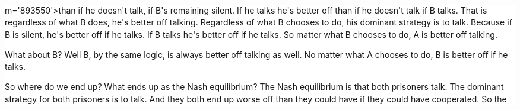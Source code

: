   m='893550'>than</span> <span m='893700'>if</span> <span m='893770'>he</span>
  <span m='893840'>doesn't</span> <span m='894110'>talk,</span> <span
  m='894870'>if</span> <span m='895050'>B's</span> <span
  m='895260'>remaining</span> <span m='895540'>silent.</span> <span
  m='897470'>If</span> <span m='897670'>he</span> <span m='897820'>talks</span>
  <span m='898530'>he's</span> <span m='898720'>better</span> <span
  m='899010'>off</span> <span m='899150'>than</span> <span m='899280'>if</span>
  <span m='899340'>he</span> <span m='899430'>doesn't</span> <span
  m='899760'>talk</span> <span m='900230'>if</span> <span m='900430'>B</span>
  <span m='900590'>talks.</span> <span m='901980'>That</span> <span
  m='902130'>is</span> <span m='902230'>regardless</span> <span
  m='902910'>of</span> <span m='903010'>what</span> <span m='903250'>B</span>
  <span m='903430'>does,</span> <span m='904160'>he's</span> <span
  m='904450'>better</span> <span m='904760'>off</span> <span
  m='904960'>talking.</span> <span m='907010'>Regardless</span> <span
  m='907540'>of</span> <span m='907640'>what</span> <span m='907710'>B</span>
  <span m='907920'>chooses</span> <span m='908350'>to</span> <span
  m='908440'>do,</span> <span m='909000'>his</span> <span
  m='909240'>dominant</span> <span m='909680'>strategy</span> <span
  m='910210'>is</span> <span m='910300'>to</span> <span m='910410'>talk.</span>
  <span m='911380'>Because</span> <span m='912200'>if</span> <span
  m='912440'>B</span> <span m='912790'>is</span> <span m='912940'>silent,</span>
  <span m='913430'>he's</span> <span m='913610'>better</span> <span
  m='913850'>off</span> <span m='914000'>if he</span> <span
  m='914110'>talks.</span> <span m='914740'>If</span> <span m='914970'>B</span>
  <span m='915110'>talks</span> <span m='915500'>he's</span> <span
  m='915600'>better</span> <span m='915830'>off</span> <span m='915990'>if
  he</span> <span m='916130'>talks.</span> <span m='917310'>So</span> <span
  m='917440'>matter</span> <span m='917630'>what</span> <span
  m='917895'>B</span> <span m='918160'>chooses</span> <span m='918600'>to</span>
  <span m='918700'>do,</span> <span m='919510'>A</span> <span m='919900'>is
  better</span> <span m='920250'>off</span> <span m='920440'>talking.</span>
  </p><p><span m='922670'>What</span> <span m='922820'>about</span> <span
  m='923060'>B?</span> <span m='923930'>Well</span> <span m='924290'>B,</span>
  <span m='924600'>by</span> <span m='924770'>the</span> <span
  m='924880'>same</span> <span m='925170'>logic,</span> <span
  m='925880'>is</span> <span m='926080'>always</span> <span
  m='926430'>better</span> <span m='926680'>off</span> <span
  m='926800'>talking</span> <span m='927160'>as</span> <span
  m='927260'>well.</span> <span m='928210'>No</span> <span
  m='928280'>matter</span> <span m='928500'>what</span> <span
  m='928890'>A</span> <span m='929040'>chooses</span> <span m='929460'>to</span>
  <span m='929560'>do,</span> <span m='930160'>B is</span> <span
  m='930590'>better</span> <span m='930850'>off</span> <span m='931100'>if
  he</span> <span m='931210'>talks.</span> </p><p><span m='933060'>So</span>
  <span m='933280'>where</span> <span m='933590'>do we</span> <span
  m='933720'>end</span> <span m='933950'>up?</span> <span m='934580'>What</span>
  <span m='934790'>ends</span> <span m='934980'>up</span> <span
  m='935440'>as</span> <span m='935610'>the</span> <span m='935780'>Nash</span>
  <span m='936130'>equilibrium?</span> <span m='937760'>The</span> <span
  m='937870'>Nash</span> <span m='938230'>equilibrium</span> <span
  m='939090'>is</span> <span m='939350'>that</span> <span m='939550'>both</span>
  <span m='939910'>prisoners</span> <span m='940410'>talk.</span> <span
  m='941750'>The</span> <span m='941880'>dominant</span> <span
  m='942440'>strategy</span> <span m='942970'>for</span> <span
  m='943090'>both</span> <span m='943480'>prisoners</span> <span
  m='944540'>is</span> <span m='944750'>to</span> <span m='944850'>talk.</span>
  <span m='946040'>And</span> <span m='946200'>they</span> <span
  m='946300'>both</span> <span m='946730'>end</span> <span m='946900'>up</span>
  <span m='947040'>worse</span> <span m='947360'>off</span> <span
  m='948090'>than</span> <span m='948220'>they could</span> <span
  m='948260'>have</span> <span m='948650'>if they could</span> <span
  m='948830'>have</span> <span m='949000'>cooperated.</span> <span
  m='951260'>So</span> <span m='951450'>the</span> <span